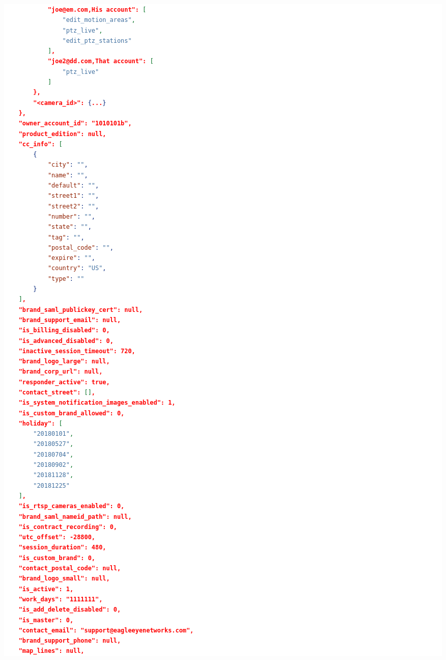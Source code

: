 ```json
            "joe@em.com,His account": [
                "edit_motion_areas",
                "ptz_live",
                "edit_ptz_stations"
            ],
            "joe2@dd.com,That account": [
                "ptz_live"
            ]
        },
        "<camera_id>": {...}
    },
    "owner_account_id": "1010101b",
    "product_edition": null,
    "cc_info": [
        {
            "city": "",
            "name": "",
            "default": "",
            "street1": "",
            "street2": "",
            "number": "",
            "state": "",
            "tag": "",
            "postal_code": "",
            "expire": "",
            "country": "US",
            "type": ""
        }
    ],
    "brand_saml_publickey_cert": null,
    "brand_support_email": null,
    "is_billing_disabled": 0,
    "is_advanced_disabled": 0,
    "inactive_session_timeout": 720,
    "brand_logo_large": null,
    "brand_corp_url": null,
    "responder_active": true,
    "contact_street": [],
    "is_system_notification_images_enabled": 1,
    "is_custom_brand_allowed": 0,
    "holiday": [
        "20180101",
        "20180527",
        "20180704",
        "20180902",
        "20181128",
        "20181225"
    ],
    "is_rtsp_cameras_enabled": 0,
    "brand_saml_nameid_path": null,
    "is_contract_recording": 0,
    "utc_offset": -28800,
    "session_duration": 480,
    "is_custom_brand": 0,
    "contact_postal_code": null,
    "brand_logo_small": null,
    "is_active": 1,
    "work_days": "1111111",
    "is_add_delete_disabled": 0,
    "is_master": 0,
    "contact_email": "support@eagleeyenetworks.com",
    "brand_support_phone": null,
    "map_lines": null,
```